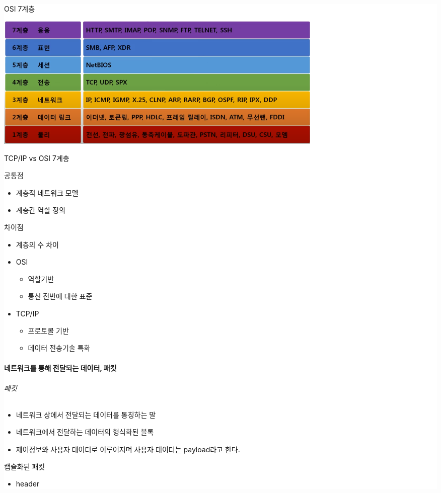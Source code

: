 
OSI 7계층

<img title="" src="1,-2장-네트워크와-모델.assets/2022-09-03-19-32-23-image.png" alt="" width="608">

TCP/IP vs OSI 7계층

공통점

- 계층적 네트워크 모델

- 계층간 역할 정의

차이점

- 계층의 수 차이

- OSI
  
  - 역할기반
  
  - 통신 전반에 대한 표준

- TCP/IP
  
  - 프로토콜 기반
  
  - 데이터 전송기술 특화

#### 네트워크를 통해 전달되는 데이터, 패킷

###### 패킷

- 네트워크 상에서 전달되는 데이터를 통칭하는 말

- 네트워크에서 전달하는 데이터의 형식화된 블록

- 제어정보와 사용자 데이터로 이루어지며 사용자 데이터는 payload라고 한다.

캡슐화된 패킷

- header
